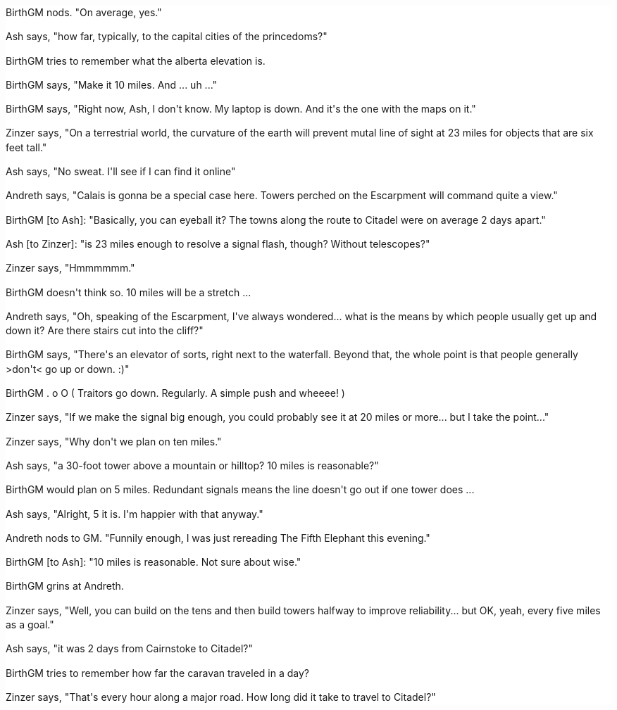 BirthGM nods. "On average, yes."

Ash says, "how far, typically, to the capital cities of the princedoms?"

BirthGM tries to remember what the alberta elevation is.

BirthGM says, "Make it 10 miles. And ... uh ..."

BirthGM says, "Right now, Ash, I don't know. My laptop is down. And it's the one with the maps on it."

Zinzer says, "On a terrestrial world, the curvature of the earth will prevent mutal line of sight at 23 miles for objects that are six feet tall."

Ash says, "No sweat. I'll see if I can find it online"

Andreth says, "Calais is gonna be a special case here. Towers perched on the Escarpment will command quite a view."

BirthGM \[to Ash\]: "Basically, you can eyeball it? The towns along the route to Citadel were on average 2 days apart."

Ash \[to Zinzer\]: "is 23 miles enough to resolve a signal flash, though? Without telescopes?"

Zinzer says, "Hmmmmmm."

BirthGM doesn't think so. 10 miles will be a stretch ...

Andreth says, "Oh, speaking of the Escarpment, I've always wondered... what is the means by which people usually get up and down it? Are there stairs cut into the cliff?"

BirthGM says, "There's an elevator of sorts, right next to the waterfall. Beyond that, the whole point is that people generally >don't< go up or down. :)"

BirthGM . o O ( Traitors go down. Regularly. A simple push and wheeee! )

Zinzer says, "If we make the signal big enough, you could probably see it at 20 miles or more... but I take the point..."

Zinzer says, "Why don't we plan on ten miles."

Ash says, "a 30-foot tower above a mountain or hilltop? 10 miles is reasonable?"

BirthGM would plan on 5 miles. Redundant signals means the line doesn't go out if one tower does ...

Ash says, "Alright, 5 it is. I'm happier with that anyway."

Andreth nods to GM. "Funnily enough, I was just rereading The Fifth Elephant this evening."

BirthGM \[to Ash\]: "10 miles is reasonable. Not sure about wise."

BirthGM grins at Andreth.

Zinzer says, "Well, you can build on the tens and then build towers halfway to improve reliability... but OK, yeah, every five miles as a goal."

Ash says, "it was 2 days from Cairnstoke to Citadel?"

BirthGM tries to remember how far the caravan traveled in a day?

Zinzer says, "That's every hour along a major road. How long did it take to travel to Citadel?"
